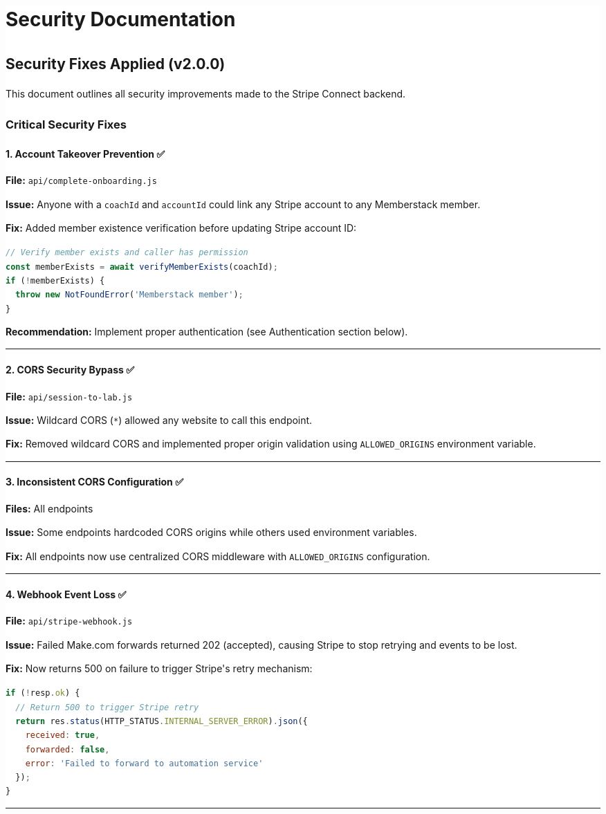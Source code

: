 # Security Documentation

## Security Fixes Applied (v2.0.0)

This document outlines all security improvements made to the Stripe Connect backend.

### Critical Security Fixes

#### 1. Account Takeover Prevention ✅
**File:** `api/complete-onboarding.js`

**Issue:** Anyone with a `coachId` and `accountId` could link any Stripe account to any Memberstack member.

**Fix:** Added member existence verification before updating Stripe account ID:
```javascript
// Verify member exists and caller has permission
const memberExists = await verifyMemberExists(coachId);
if (!memberExists) {
  throw new NotFoundError('Memberstack member');
}
```

**Recommendation:** Implement proper authentication (see Authentication section below).

---

#### 2. CORS Security Bypass ✅
**File:** `api/session-to-lab.js`

**Issue:** Wildcard CORS (`*`) allowed any website to call this endpoint.

**Fix:** Removed wildcard CORS and implemented proper origin validation using `ALLOWED_ORIGINS` environment variable.

---

#### 3. Inconsistent CORS Configuration ✅
**Files:** All endpoints

**Issue:** Some endpoints hardcoded CORS origins while others used environment variables.

**Fix:** All endpoints now use centralized CORS middleware with `ALLOWED_ORIGINS` configuration.

---

#### 4. Webhook Event Loss ✅
**File:** `api/stripe-webhook.js`

**Issue:** Failed Make.com forwards returned 202 (accepted), causing Stripe to stop retrying and events to be lost.

**Fix:** Now returns 500 on failure to trigger Stripe's retry mechanism:
```javascript
if (!resp.ok) {
  // Return 500 to trigger Stripe retry
  return res.status(HTTP_STATUS.INTERNAL_SERVER_ERROR).json({
    received: true,
    forwarded: false,
    error: 'Failed to forward to automation service'
  });
}
```

---